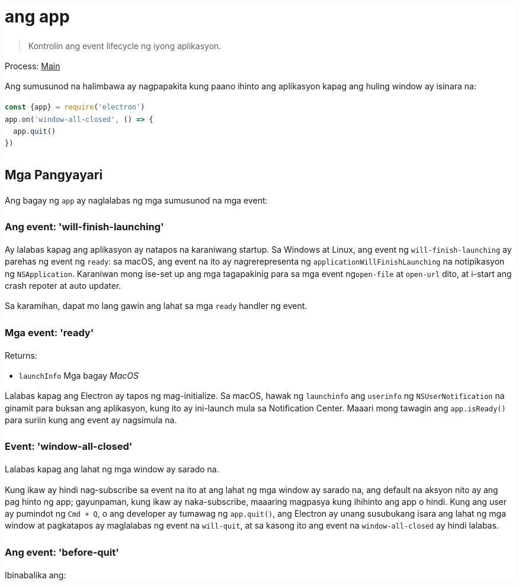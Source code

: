 # ang app

> Kontrolin ang event lifecycle ng iyong aplikasyon.

Process: [Main](../glossary.md#main-process)

Ang sumusunod na halimbawa ay nagpapakita kung paano ihinto ang aplikasyon kapag ang huling window ay isinara na:

```javascript
const {app} = require('electron')
app.on('window-all-closed', () => {
  app.quit()
})
```

## Mga Pangyayari

Ang bagay ng `app` ay naglalabas ng mga sumusunod na mga event:

### Ang event: 'will-finish-launching'

Ay lalabas kapag ang aplikasyon ay natapos na karaniwang startup. Sa Windows at Linux, ang event ng `will-finish-launching` ay parehas ng event ng `ready`: sa macOS, ang event na ito ay nagrerepresenta ng `applicationWillFinishLaunching` na notipikasyon ng `NSApplication`. Karaniwan mong ise-set up ang mga tagapakinig para sa mga event ng`open-file` at `open-url` dito, at i-start ang crash repoter at auto updater.

Sa karamihan, dapat mo lang gawin ang lahat sa mga `ready` handler ng event.

### Mga event: 'ready'

Returns:

* `launchInfo` Mga bagay *MacOS*

Lalabas kapag ang Electron ay tapos ng mag-initialize. Sa macOS, hawak ng `launchinfo` ang `userinfo` ng `NSUserNotification` na ginamit para buksan ang aplikasyon, kung ito ay ini-launch mula sa Notification Center. Maaari mong tawagin ang `app.isReady()` para suriin kung ang event ay nagsimula na.

### Event: 'window-all-closed'

Lalabas kapag ang lahat ng mga window ay sarado na.

Kung ikaw ay hindi nag-subscribe sa event na ito at ang lahat ng mga window ay sarado na, ang default na aksyon nito ay ang pag hinto ng app; gayunpaman, kung ikaw ay naka-subscribe, maaaring magpasya kung ihihinto ang app o hindi. Kung ang user ay pumindot ng `Cmd + Q`, o ang developer ay tumawag ng `app.quit()`, ang Electron ay unang susubukang isara ang lahat ng mga window at pagkatapos ay maglalabas ng event na `will-quit`, at sa kasong ito ang event na `window-all-closed` ay hindi lalabas.

### Ang event: 'before-quit'

Ibinabalika ang:
